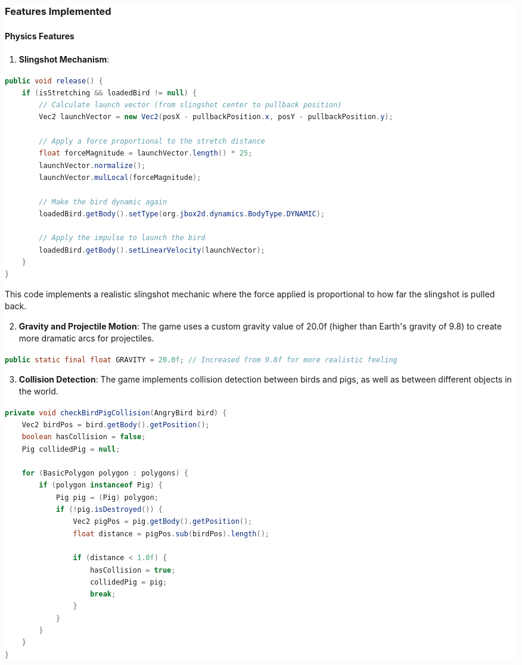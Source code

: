 ### Features Implemented

#### Physics Features

1. **Slingshot Mechanism**:

```java
public void release() {
    if (isStretching && loadedBird != null) {
        // Calculate launch vector (from slingshot center to pullback position)
        Vec2 launchVector = new Vec2(posX - pullbackPosition.x, posY - pullbackPosition.y);

        // Apply a force proportional to the stretch distance
        float forceMagnitude = launchVector.length() * 25;
        launchVector.normalize();
        launchVector.mulLocal(forceMagnitude);

        // Make the bird dynamic again
        loadedBird.getBody().setType(org.jbox2d.dynamics.BodyType.DYNAMIC);

        // Apply the impulse to launch the bird
        loadedBird.getBody().setLinearVelocity(launchVector);
    }
}
```

This code implements a realistic slingshot mechanic where the force applied is proportional to how far the slingshot is pulled back.

2. **Gravity and Projectile Motion**:
The game uses a custom gravity value of 20.0f (higher than Earth's gravity of 9.8) to create more dramatic arcs for projectiles.

```java
public static final float GRAVITY = 20.0f; // Increased from 9.8f for more realistic feeling
```

3. **Collision Detection**:
The game implements collision detection between birds and pigs, as well as between different objects in the world.

```java
private void checkBirdPigCollision(AngryBird bird) {
    Vec2 birdPos = bird.getBody().getPosition();
    boolean hasCollision = false;
    Pig collidedPig = null;

    for (BasicPolygon polygon : polygons) {
        if (polygon instanceof Pig) {
            Pig pig = (Pig) polygon;
            if (!pig.isDestroyed()) {
                Vec2 pigPos = pig.getBody().getPosition();
                float distance = pigPos.sub(birdPos).length();

                if (distance < 1.0f) {
                    hasCollision = true;
                    collidedPig = pig;
                    break;
                }
            }
        }
    }
}
```
